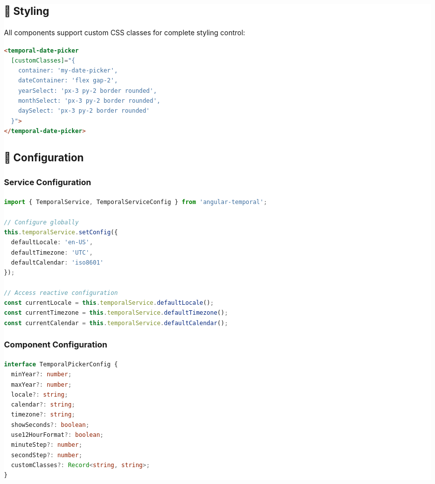 ## 🎨 Styling

All components support custom CSS classes for complete styling control:

```html
<temporal-date-picker 
  [customClasses]="{
    container: 'my-date-picker',
    dateContainer: 'flex gap-2',
    yearSelect: 'px-3 py-2 border rounded',
    monthSelect: 'px-3 py-2 border rounded',
    daySelect: 'px-3 py-2 border rounded'
  }">
</temporal-date-picker>
```

## 🔧 Configuration

### Service Configuration

```typescript
import { TemporalService, TemporalServiceConfig } from 'angular-temporal';

// Configure globally
this.temporalService.setConfig({
  defaultLocale: 'en-US',
  defaultTimezone: 'UTC',
  defaultCalendar: 'iso8601'
});

// Access reactive configuration
const currentLocale = this.temporalService.defaultLocale();
const currentTimezone = this.temporalService.defaultTimezone();
const currentCalendar = this.temporalService.defaultCalendar();
```

### Component Configuration

```typescript
interface TemporalPickerConfig {
  minYear?: number;
  maxYear?: number;
  locale?: string;
  calendar?: string;
  timezone?: string;
  showSeconds?: boolean;
  use12HourFormat?: boolean;
  minuteStep?: number;
  secondStep?: number;
  customClasses?: Record<string, string>;
}
```
